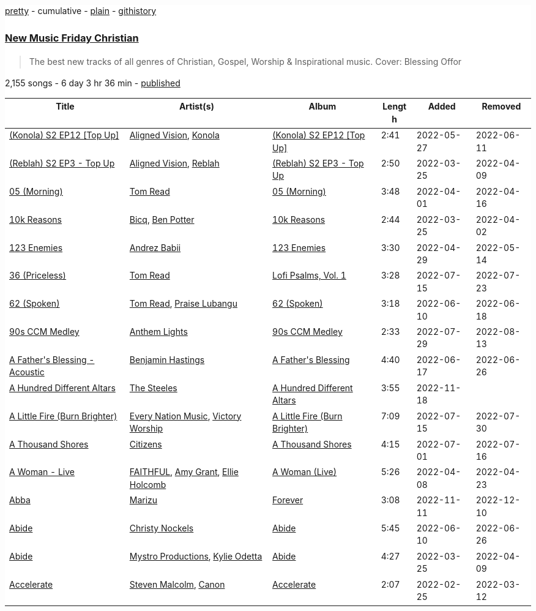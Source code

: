 [pretty](/playlists/pretty/37i9dQZF1DWVtgG63SDdt8.md) - cumulative - [plain](/playlists/plain/37i9dQZF1DWVtgG63SDdt8) - [githistory](https://github.githistory.xyz/mackorone/spotify-playlist-archive/blob/main/playlists/plain/37i9dQZF1DWVtgG63SDdt8)

### [New Music Friday Christian](https://open.spotify.com/playlist/37i9dQZF1DWVtgG63SDdt8)

> The best new tracks of all genres of Christian, Gospel, Worship & Inspirational music\.  Cover:  Blessing Offor

2,155 songs - 6 day 3 hr 36 min - [published](https://open.spotify.com/playlist/2Vxt0fhQPuEXpolliR1oQb)

| Title | Artist(s) | Album | Length | Added | Removed |
|---|---|---|---|---|---|
| [\(Konola\) S2 EP12 \[Top Up\]](https://open.spotify.com/track/14PuAzbjziyLBycd1aaAbJ) | [Aligned Vision](https://open.spotify.com/artist/1sYCFMXOAq4TOtbtqb2JwF), [Konola](https://open.spotify.com/artist/5OLzjUDB3C9y3LvyNefP8t) | [\(Konola\) S2 EP12 \[Top Up\]](https://open.spotify.com/album/5Y41rbsHbYgtRXpkQxNGix) | 2:41 | 2022-05-27 | 2022-06-11 |
| [\(Reblah\) S2 EP3 \- Top Up](https://open.spotify.com/track/27pglcyGM6ZTrDqPM539jU) | [Aligned Vision](https://open.spotify.com/artist/1sYCFMXOAq4TOtbtqb2JwF), [Reblah](https://open.spotify.com/artist/7EHtFdWeBK26GJ5lKt02SV) | [\(Reblah\) S2 EP3 \- Top Up](https://open.spotify.com/album/5ngg35KQ6QUzYF3bgLZnfz) | 2:50 | 2022-03-25 | 2022-04-09 |
| [05 \(Morning\)](https://open.spotify.com/track/072T9qhiz29GNZmoqOzCEk) | [Tom Read](https://open.spotify.com/artist/2KqFfpWJjwA1xr9ZxfIqmd) | [05 \(Morning\)](https://open.spotify.com/album/1SW6r6zCRzX9YuXN50DCT5) | 3:48 | 2022-04-01 | 2022-04-16 |
| [10k Reasons](https://open.spotify.com/track/12Q8LKXbq5MAwa01ma4I1T) | [Bicq](https://open.spotify.com/artist/3BWCpjz8MAv9E0hP4Rt13s), [Ben Potter](https://open.spotify.com/artist/7MgoxvbWh0Svv2Yqt0V2iX) | [10k Reasons](https://open.spotify.com/album/0bw88E5bntrQJeEjg0zEcD) | 2:44 | 2022-03-25 | 2022-04-02 |
| [123 Enemies](https://open.spotify.com/track/5j29ypXI3IDDGkUppjZtu1) | [Andrez Babii](https://open.spotify.com/artist/4DROs1Ye9DiLY3X8L7xvl8) | [123 Enemies](https://open.spotify.com/album/0KJsakvLSRRxiJJ91P8qSW) | 3:30 | 2022-04-29 | 2022-05-14 |
| [36 \(Priceless\)](https://open.spotify.com/track/3tJYahyudzpRJR4n0rv0ML) | [Tom Read](https://open.spotify.com/artist/2KqFfpWJjwA1xr9ZxfIqmd) | [Lofi Psalms, Vol\. 1](https://open.spotify.com/album/7BNn28JsSaQ1z3XZ9IVSw7) | 3:28 | 2022-07-15 | 2022-07-23 |
| [62 \(Spoken\)](https://open.spotify.com/track/1axFZcDs6Jmn1pvfa6bm3C) | [Tom Read](https://open.spotify.com/artist/2KqFfpWJjwA1xr9ZxfIqmd), [Praise Lubangu](https://open.spotify.com/artist/4HhRKQggbwOvVNliPn1OsQ) | [62 \(Spoken\)](https://open.spotify.com/album/5KBF7YAHnMP4CIzuhFCG67) | 3:18 | 2022-06-10 | 2022-06-18 |
| [90s CCM Medley](https://open.spotify.com/track/7Kq3M9ibovPIGZ8Le1ww5k) | [Anthem Lights](https://open.spotify.com/artist/7kwEvDE8e7EBGKh5bLczqQ) | [90s CCM Medley](https://open.spotify.com/album/39fxxjJdUJrZOqoiz6UgrO) | 2:33 | 2022-07-29 | 2022-08-13 |
| [A Father's Blessing \- Acoustic](https://open.spotify.com/track/5jUxzwage45fpdFDUGU52w) | [Benjamin Hastings](https://open.spotify.com/artist/4Pd7dTx8E1vKJL5TT7RVyX) | [A Father's Blessing](https://open.spotify.com/album/16OE9SqQbwYvonJp6UbObV) | 4:40 | 2022-06-17 | 2022-06-26 |
| [A Hundred Different Altars](https://open.spotify.com/track/10m0tFbvbV0YASetujc6df) | [The Steeles](https://open.spotify.com/artist/38mkiuMJbI5OCD8GmBZEHk) | [A Hundred Different Altars](https://open.spotify.com/album/6OCfh5UhoOkKXYTU72B5Nx) | 3:55 | 2022-11-18 |  |
| [A Little Fire \(Burn Brighter\)](https://open.spotify.com/track/6ZX7RjHUnow6oFfJcCszjA) | [Every Nation Music](https://open.spotify.com/artist/0VPn67RlAzuYumaHw2hCw0), [Victory Worship](https://open.spotify.com/artist/11s9ltUDAuDJaDJLJl0vUP) | [A Little Fire \(Burn Brighter\)](https://open.spotify.com/album/4bR83WeKkJUeX9xoCHQK0o) | 7:09 | 2022-07-15 | 2022-07-30 |
| [A Thousand Shores](https://open.spotify.com/track/34D9sGQt8RpdUNEyuoV9Nq) | [Citizens](https://open.spotify.com/artist/3e7KVnSiZjsBkReSv0L6db) | [A Thousand Shores](https://open.spotify.com/album/170bHnUXXFundFpqC0eRPT) | 4:15 | 2022-07-01 | 2022-07-16 |
| [A Woman \- Live](https://open.spotify.com/track/532wQsisUNgvxt75h7PHuH) | [FAITHFUL](https://open.spotify.com/artist/5v6CYScuXE6A8BGVp5bRqW), [Amy Grant](https://open.spotify.com/artist/72Nhcx7prNk2ZCxhx0Y5es), [Ellie Holcomb](https://open.spotify.com/artist/5hNiAUVPCTgcpy8vljCxzs) | [A Woman \(Live\)](https://open.spotify.com/album/2B1QDeVx4AIPBQyxnTeZGz) | 5:26 | 2022-04-08 | 2022-04-23 |
| [Abba](https://open.spotify.com/track/7giTK6DqwQcqIFWFLPfx75) | [Marizu](https://open.spotify.com/artist/4rwolwLHj97rPwbhyNSeU9) | [Forever](https://open.spotify.com/album/0BhDTtUjBtRHpovk2MbIK7) | 3:08 | 2022-11-11 | 2022-12-10 |
| [Abide](https://open.spotify.com/track/6QA9kYi1ZzxKnKR5mS9Cbv) | [Christy Nockels](https://open.spotify.com/artist/0XFBXku1ro7p7bjFQk98o6) | [Abide](https://open.spotify.com/album/66NSc1a7izxMl3G3lZ6lqN) | 5:45 | 2022-06-10 | 2022-06-26 |
| [Abide](https://open.spotify.com/track/4dZTZ3GsxQ2d3RZs07Yjyj) | [Mystro Productions](https://open.spotify.com/artist/3xPvqSwcmpA8ytvPa9oskQ), [Kylie Odetta](https://open.spotify.com/artist/2meUQKRm9yos5hbsWl9TRq) | [Abide](https://open.spotify.com/album/7GQqvnCTxwbBLAvImtplIX) | 4:27 | 2022-03-25 | 2022-04-09 |
| [Accelerate](https://open.spotify.com/track/0aehvRfRVZiMNnNvoiU2AW) | [Steven Malcolm](https://open.spotify.com/artist/5yqWHaDl8ZrYgeKANLyIv8), [Canon](https://open.spotify.com/artist/1dIjbaW9JTTQQ7ufrQnGsq) | [Accelerate](https://open.spotify.com/album/2LR1F2JXim0aa9NX9twn1l) | 2:07 | 2022-02-25 | 2022-03-12 |